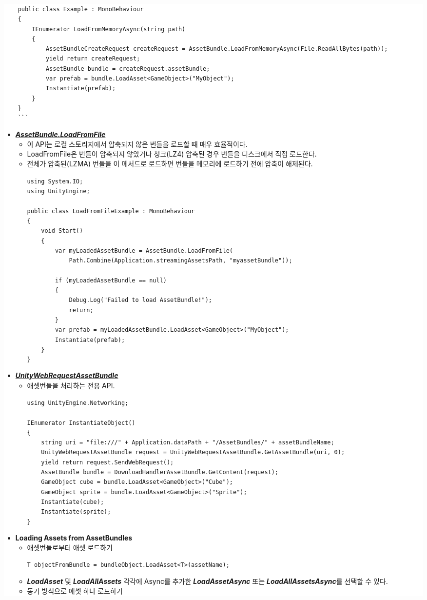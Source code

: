         public class Example : MonoBehaviour
        {
            IEnumerator LoadFromMemoryAsync(string path)
            {
                AssetBundleCreateRequest createRequest = AssetBundle.LoadFromMemoryAsync(File.ReadAllBytes(path));
                yield return createRequest;
                AssetBundle bundle = createRequest.assetBundle;
                var prefab = bundle.LoadAsset<GameObject>("MyObject");
                Instantiate(prefab);
            }
        }
        ```
- [***AssetBundle.LoadFromFile***](https://docs.unity3d.com/ScriptReference/AssetBundle.LoadFromFile.html?_ga=1.259297550.563709772.1479226228)
    - 이 API는 로컬 스토리지에서 압축되지 않은 번들을 로드할 때 매우 효율적이다.
    - LoadFromFile은 번들이 압축되지 않았거나 청크(LZ4) 압축된 경우 번들을 디스크에서 직접 로드한다.
    - 전체가 압축된(LZMA) 번들을 이 메서드로 로드하면 번들을 메모리에 로드하기 전에 압축이 해제된다.
        ```
        using System.IO;
        using UnityEngine;

        public class LoadFromFileExample : MonoBehaviour
        {
            void Start()
            {
                var myLoadedAssetBundle = AssetBundle.LoadFromFile(
                    Path.Combine(Application.streamingAssetsPath, "myassetBundle"));

                if (myLoadedAssetBundle == null)
                {
                    Debug.Log("Failed to load AssetBundle!");
                    return;
                }
                var prefab = myLoadedAssetBundle.LoadAsset<GameObject>("MyObject");
                Instantiate(prefab);
            }
        }
        ```
- [***UnityWebRequestAssetBundle***](https://docs.unity3d.com/ScriptReference/Networking.UnityWebRequestAssetBundle.html?_ga=1.259297550.563709772.1479226228)
    - 애셋번들을 처리하는 전용 API.
        ```
        using UnityEngine.Networking;

        IEnumerator InstantiateObject()
        {
            string uri = "file:///" + Application.dataPath + "/AssetBundles/" + assetBundleName; 
            UnityWebRequestAssetBundle request = UnityWebRequestAssetBundle.GetAssetBundle(uri, 0);
            yield return request.SendWebRequest();
            AssetBundle bundle = DownloadHandlerAssetBundle.GetContent(request);
            GameObject cube = bundle.LoadAsset<GameObject>("Cube");
            GameObject sprite = bundle.LoadAsset<GameObject>("Sprite");
            Instantiate(cube);
            Instantiate(sprite);
        }
        ```
- **Loading Assets from AssetBundles**
    - 애셋번들로부터 애셋 로드하기
        ```
        T objectFromBundle = bundleObject.LoadAsset<T>(assetName);
        ```
    - ***LoadAsset*** 및 ***LoadAllAssets*** 각각에 Async를 추가한 ***LoadAssetAsync*** 또는 ***LoadAllAssetsAsync***를 선택할 수 있다.
    - 동기 방식으로 애셋 하나 로드하기
        ```